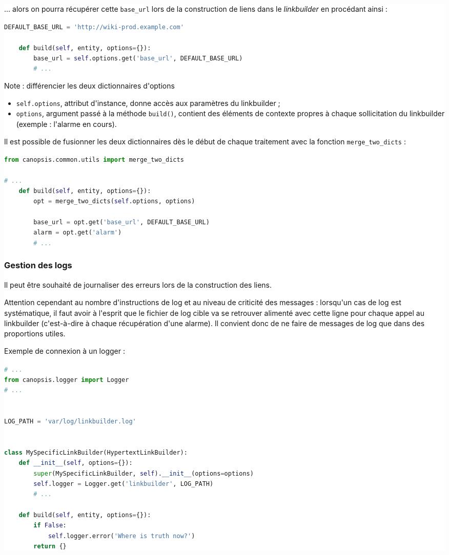 … alors on pourra récupérer cette `base_url` lors de la construction de liens
dans le *linkbuilder* en procédant ainsi :

```python
DEFAULT_BASE_URL = 'http://wiki-prod.example.com'

    def build(self, entity, options={}):
        base_url = self.options.get('base_url', DEFAULT_BASE_URL)
        # ...
```

Note : différencier les deux dictionnaires d'options

- `self.options`, attribut d'instance, donne accès aux paramètres du
linkbuilder ;
- `options`, argument passé à la méthode `build()`, contient des éléments de
contexte propres à chaque sollicitation du linkbuilder (exemple : l'alarme en
cours).

Il est possible de fusionner les deux dictionnaires dès le début de chaque
traitement avec la fonction `merge_two_dicts` :

```python
from canopsis.common.utils import merge_two_dicts

# ...
    def build(self, entity, options={}):
        opt = merge_two_dicts(self.options, options)

        base_url = opt.get('base_url', DEFAULT_BASE_URL)
        alarm = opt.get('alarm')
        # ...
```

### Gestion des logs

Il peut être souhaité de journaliser des erreurs lors de la construction des
liens.

Attention cependant au nombre d'instructions de log et au niveau de criticité
des messages : lorsqu'un cas de log est systématique, il faut avoir à l'esprit
que le fichier de log cible va se retrouver alimenté avec cette ligne pour
chaque appel au linkbuilder (c'est-à-dire à chaque récupération d'une alarme).
Il convient donc de ne faire de messages de log que dans des proportions utiles.

Exemple de connexion à un logger :

```python
# ...
from canopsis.logger import Logger
# ...


LOG_PATH = 'var/log/linkbuilder.log'


class MySpecificLinkBuilder(HypertextLinkBuilder):
    def __init__(self, options={}):
        super(MySpecificLinkBuilder, self).__init__(options=options)
        self.logger = Logger.get('linkbuilder', LOG_PATH)
        # ...

    def build(self, entity, options={}):
        if False:
            self.logger.error('Where is truth now?')
        return {}
```
